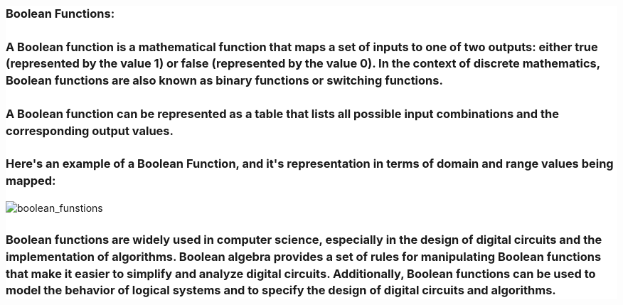 ### Boolean Functions: 

### A Boolean function is a mathematical function that maps a set of inputs to one of two outputs: either true (represented by the value 1) or false (represented by the value 0). In the context of discrete mathematics, Boolean functions are also known as binary functions or switching functions.

### A Boolean function can be represented as a table that lists all possible input combinations and the corresponding output values.

### Here's an example of a Boolean Function, and it's representation in terms of domain and range values being mapped:

![boolean_funstions](https://user-images.githubusercontent.com/124640512/218214195-7b4669f1-77b2-4792-92cd-7a39e0e6922f.png)


### Boolean functions are widely used in computer science, especially in the design of digital circuits and the implementation of algorithms. Boolean algebra provides a set of rules for manipulating Boolean functions that make it easier to simplify and analyze digital circuits. Additionally, Boolean functions can be used to model the behavior of logical systems and to specify the design of digital circuits and algorithms.
